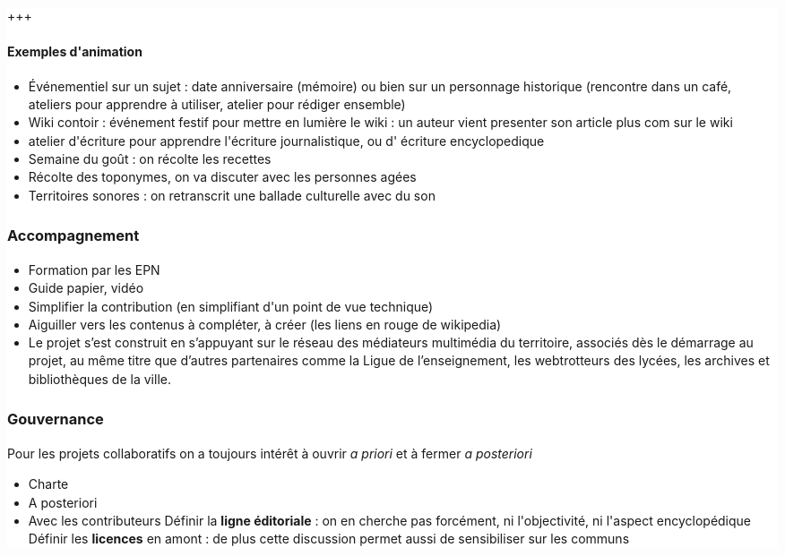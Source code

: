 +++

#### Exemples d'animation
* Événementiel sur un sujet : date anniversaire (mémoire) ou bien sur un personnage historique (rencontre dans un café, ateliers pour apprendre à utiliser, atelier pour rédiger ensemble)
* Wiki contoir : événement festif pour mettre en lumière le wiki : un auteur vient presenter son article plus com sur le wiki
* atelier d'écriture pour apprendre l'écriture journalistique, ou d' écriture encyclopedique
* Semaine du goût : on récolte les recettes
* Récolte des toponymes, on va discuter avec les personnes agées
* Territoires sonores : on retranscrit une ballade culturelle avec du son
### Accompagnement
* Formation par les EPN
* Guide papier, vidéo
* Simplifier la contribution (en simplifiant d'un point de vue technique)
* Aiguiller vers les contenus à compléter, à créer (les liens en rouge de wikipedia)
* Le projet s’est construit en s’appuyant sur le réseau des médiateurs multimédia du territoire, associés dès le démarrage au projet, au même titre que d’autres partenaires comme la Ligue de l’enseignement, les webtrotteurs des lycées, les archives et bibliothèques de la ville.
### Gouvernance
Pour les projets collaboratifs on a toujours intérêt à ouvrir *a priori* et à fermer *a posteriori*
* Charte
* A posteriori
* Avec les contributeurs
Définir la **ligne éditoriale** : on en cherche pas forcément, ni l'objectivité, ni l'aspect encyclopédique
Définir les **licences** en amont : de plus cette discussion permet aussi de sensibiliser sur les communs
